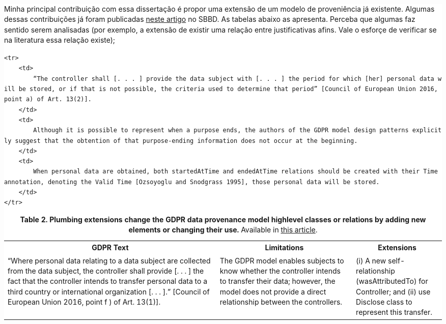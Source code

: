 Minha principal contribuição com essa dissertação é propor uma extensão de um modelo de proveniência já existente. Algumas dessas contribuições já foram publicadas [neste artigo](https://sbbd.org.br/2020/wp-content/uploads/sites/13/2020/09/Archieving-GDPR-ST1.pdf) no SBBD. As tabelas abaixo as apresenta. Perceba que algumas faz sentido serem analisadas (por exemplo, a extensão de existir uma relação entre justificativas afins. Vale o esforçe de verificar se na literatura essa relação existe);

<table>
	<caption>
		<b>Table 2. Plumbing extensions change the GDPR data provenance model highlevel classes or relations by adding new elements or changing their use. </b>
		Available in <a href="https://sbbd.org.br/2020/wp-content/uploads/sites/13/2020/09/Archieving-GDPR-ST1.pdf">this article</a>.
	</caption>
	<tr>
		<th> GDPR Text </th>
		<th> Limitations </th>
		<th> Extensions </th>
	</tr>
	<tr>
		<td>
			“Where personal data relating to a data subject are collected from the data subject, the controller shall provide [. . . ] the fact that the controller intends to transfer personal data to a third country or international organization [. . . ].” [Council of European Union 2016, point f ) of Art. 13(1)].
		</td>
		<td>
			The GDPR model enables subjects to know whether the controller intends to transfer their data; however, the model does not provide a direct relationship between the controllers.
		</td>
		<td>
			(i) A new self-relationship (wasAttributedTo) for Controller; and (ii) use Disclose class to represent this transfer.
		</td>
	</tr>

	<tr>
		<td>
			“The controller shall [. . . ] provide the data subject with [. . . ] the period for which [her] personal data will be stored, or if that is not possible, the criteria used to determine that period” [Council of European Union 2016, point a) of Art. 13(2)].
		</td>
		<td>
			Although it is possible to represent when a purpose ends, the authors of the GDPR model design patterns explicitly suggest that the obtention of that purpose-ending information does not occur at the beginning.
		</td>
		<td>
			When personal data are obtained, both startedAtTime and endedAtTime relations should be created with their Time annotation, denoting the Valid Time [Ozsoyoglu and Snodgrass 1995], those personal data will be stored.
		</td>
	</tr>
